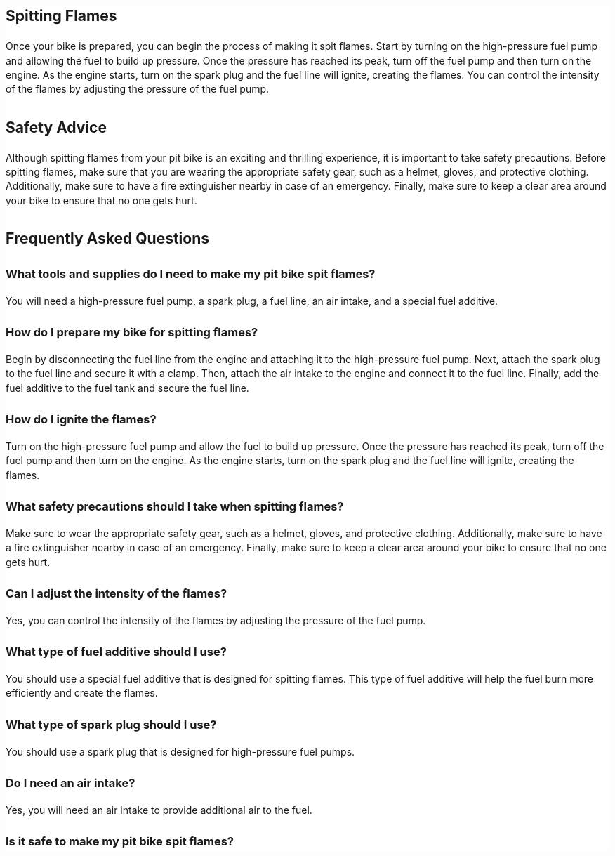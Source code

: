 <h2>Spitting Flames</h2>

<p>Once your bike is prepared, you can begin the process of making it spit flames. Start by turning on the high-pressure fuel pump and allowing the fuel to build up pressure. Once the pressure has reached its peak, turn off the fuel pump and then turn on the engine. As the engine starts, turn on the spark plug and the fuel line will ignite, creating the flames. You can control the intensity of the flames by adjusting the pressure of the fuel pump.</p>

<h2>Safety Advice</h2>

<p>Although spitting flames from your pit bike is an exciting and thrilling experience, it is important to take safety precautions. Before spitting flames, make sure that you are wearing the appropriate safety gear, such as a helmet, gloves, and protective clothing. Additionally, make sure to have a fire extinguisher nearby in case of an emergency. Finally, make sure to keep a clear area around your bike to ensure that no one gets hurt.</p>

<h2>Frequently Asked Questions</h2>

<h3>What tools and supplies do I need to make my pit bike spit flames?</h3>

<p>You will need a high-pressure fuel pump, a spark plug, a fuel line, an air intake, and a special fuel additive.</p>

<h3>How do I prepare my bike for spitting flames?</h3>

<p>Begin by disconnecting the fuel line from the engine and attaching it to the high-pressure fuel pump. Next, attach the spark plug to the fuel line and secure it with a clamp. Then, attach the air intake to the engine and connect it to the fuel line. Finally, add the fuel additive to the fuel tank and secure the fuel line.</p>

<h3>How do I ignite the flames?</h3>

<p>Turn on the high-pressure fuel pump and allow the fuel to build up pressure. Once the pressure has reached its peak, turn off the fuel pump and then turn on the engine. As the engine starts, turn on the spark plug and the fuel line will ignite, creating the flames.</p>

<h3>What safety precautions should I take when spitting flames?</h3>

<p>Make sure to wear the appropriate safety gear, such as a helmet, gloves, and protective clothing. Additionally, make sure to have a fire extinguisher nearby in case of an emergency. Finally, make sure to keep a clear area around your bike to ensure that no one gets hurt.</p>

<h3>Can I adjust the intensity of the flames?</h3>

<p>Yes, you can control the intensity of the flames by adjusting the pressure of the fuel pump.</p>

<h3>What type of fuel additive should I use?</h3>

<p>You should use a special fuel additive that is designed for spitting flames. This type of fuel additive will help the fuel burn more efficiently and create the flames.</p>

<h3>What type of spark plug should I use?</h3>

<p>You should use a spark plug that is designed for high-pressure fuel pumps.</p>

<h3>Do I need an air intake?</h3>

<p>Yes, you will need an air intake to provide additional air to the fuel.</p>

<h3>Is it safe to make my pit bike spit flames?</h3>

